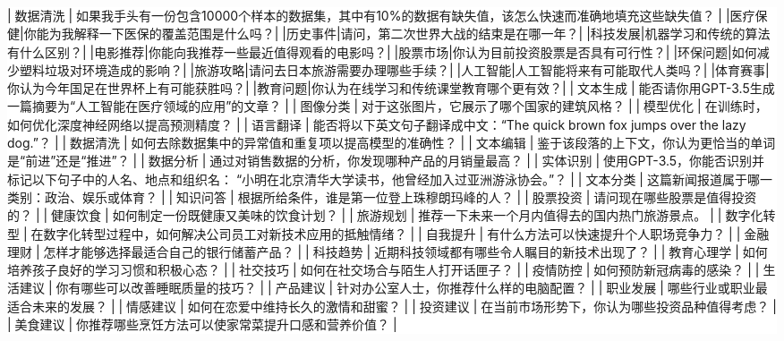 | 数据清洗 | 如果我手头有一份包含10000个样本的数据集，其中有10%的数据有缺失值，该怎么快速而准确地填充这些缺失值？ |
|医疗保健|你能为我解释一下医保的覆盖范围是什么吗？|
|历史事件|请问，第二次世界大战的结束是在哪一年？|
|科技发展|机器学习和传统的算法有什么区别？|
|电影推荐|你能向我推荐一些最近值得观看的电影吗？|
|股票市场|你认为目前投资股票是否具有可行性？|
|环保问题|如何减少塑料垃圾对环境造成的影响？|
|旅游攻略|请问去日本旅游需要办理哪些手续？|
|人工智能|人工智能将来有可能取代人类吗？|
|体育赛事|你认为今年国足在世界杯上有可能获胜吗？|
|教育问题|你认为在线学习和传统课堂教育哪个更有效？|
| 文本生成 | 能否请你用GPT-3.5生成一篇摘要为“人工智能在医疗领域的应用”的文章？ |
| 图像分类 | 对于这张图片，它展示了哪个国家的建筑风格？ |
| 模型优化 | 在训练时，如何优化深度神经网络以提高预测精度？ |
| 语言翻译 | 能否将以下英文句子翻译成中文：“The quick brown fox jumps over the lazy dog.”？ |
| 数据清洗 | 如何去除数据集中的异常值和重复项以提高模型的准确性？ |
| 文本编辑 | 鉴于该段落的上下文，你认为更恰当的单词是“前进”还是“推进”？ |
| 数据分析 | 通过对销售数据的分析，你发现哪种产品的月销量最高？ |
| 实体识别 | 使用GPT-3.5，你能否识别并标记以下句子中的人名、地点和组织名： “小明在北京清华大学读书，他曾经加入过亚洲游泳协会。”？ |
| 文本分类 | 这篇新闻报道属于哪一类别：政治、娱乐或体育？ |
| 知识问答 | 根据所给条件，谁是第一位登上珠穆朗玛峰的人？ |
| 股票投资                              | 请问现在哪些股票是值得投资的？                               |
| 健康饮食                              | 如何制定一份既健康又美味的饮食计划？                         |
| 旅游规划                              | 推荐一下未来一个月内值得去的国内热门旅游景点。                 |
| 数字化转型                            | 在数字化转型过程中，如何解决公司员工对新技术应用的抵触情绪？ |
| 自我提升                              | 有什么方法可以快速提升个人职场竞争力？                       |
| 金融理财                              | 怎样才能够选择最适合自己的银行储蓄产品？                     |
| 科技趋势                              | 近期科技领域都有哪些令人瞩目的新技术出现了？                 |
| 教育心理学                            | 如何培养孩子良好的学习习惯和积极心态？                       |
| 社交技巧                              | 如何在社交场合与陌生人打开话匣子？                           |
| 疫情防控                              | 如何预防新冠病毒的感染？                                     |
| 生活建议 | 你有哪些可以改善睡眠质量的技巧？ |
| 产品建议 | 针对办公室人士，你推荐什么样的电脑配置？ |
| 职业发展 | 哪些行业或职业最适合未来的发展？ |
| 情感建议 | 如何在恋爱中维持长久的激情和甜蜜？ |
| 投资建议 | 在当前市场形势下，你认为哪些投资品种值得考虑？ |
| 美食建议 | 你推荐哪些烹饪方法可以使家常菜提升口感和营养价值？ |